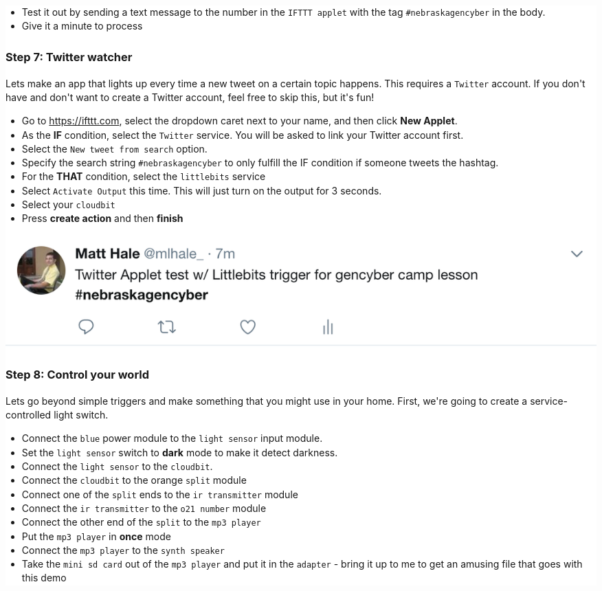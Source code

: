 * Test it out by sending a text message to the number in the `IFTTT applet` with the tag `#nebraskagencyber` in the body.
* Give it a minute to process

### Step 7: Twitter watcher
Lets make an app that lights up every time a new tweet on a certain topic happens. This requires a `Twitter` account. If you don't have and don't want to create a Twitter account, feel free to skip this, but it's fun!

* Go to https://ifttt.com, select the dropdown caret next to your name, and then click **New Applet**.
* As the **IF** condition, select the `Twitter` service. You will be asked to link your Twitter account first.
* Select the `New tweet from search` option.
* Specify the search string `#nebraskagencyber` to only fulfill the IF condition if someone tweets the hashtag.
* For the **THAT** condition, select the `littlebits` service
* Select `Activate Output` this time. This will just turn on the output for 3 seconds.
* Select your `cloudbit`
* Press **create action** and then **finish**

![twitter](img/twitter-hashtag.png)

### Step 8: Control your world
Lets go beyond simple triggers and make something that you might use in your home. First, we're going to create a service-controlled light switch.

* Connect the `blue` power module to the `light sensor` input module.
* Set the `light sensor` switch to **dark** mode to make it detect darkness.
* Connect the `light sensor` to the `cloudbit`.
* Connect the `cloudbit` to the orange `split` module
* Connect one of the `split` ends to the `ir transmitter` module
* Connect the `ir transmitter` to the `o21 number` module
* Connect the other end of the `split` to the `mp3 player`
* Put the `mp3 player` in **once** mode
* Connect the `mp3 player` to the `synth speaker`
* Take the `mini sd card` out of the `mp3 player` and put it in the `adapter` - bring it up to me to get an amusing file that goes with this demo
